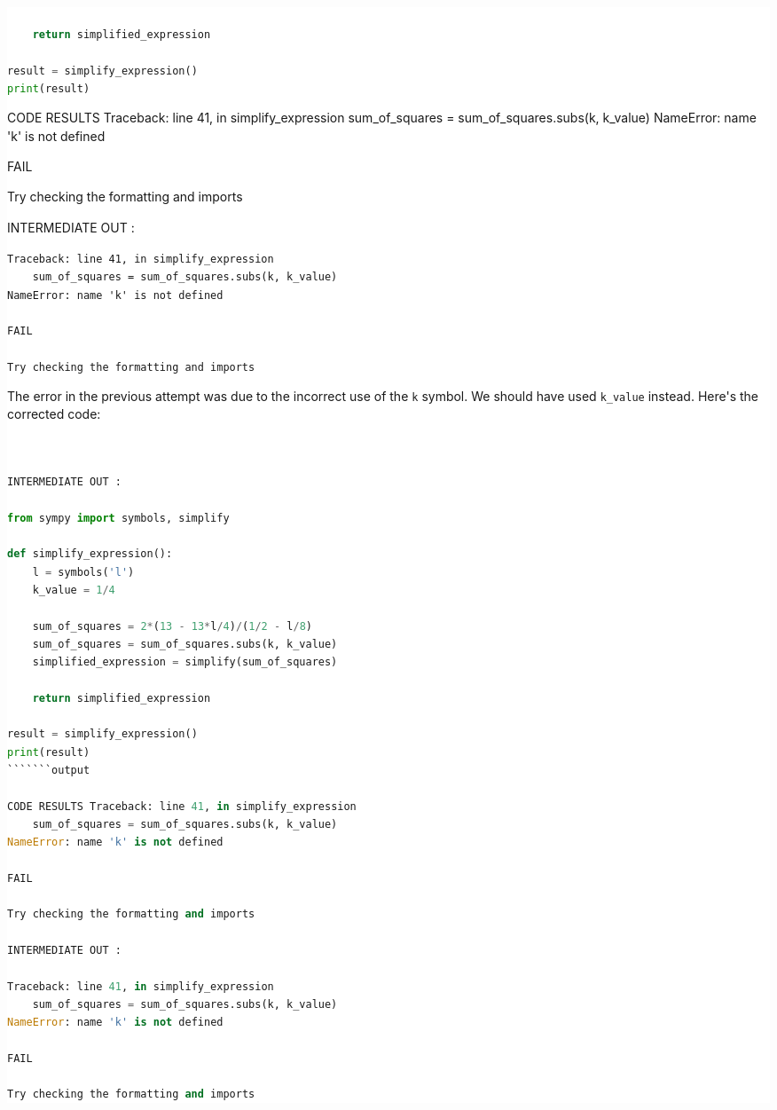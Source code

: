 ```python

    return simplified_expression

result = simplify_expression()
print(result)
```

CODE RESULTS Traceback: line 41, in simplify_expression
    sum_of_squares = sum_of_squares.subs(k, k_value)
NameError: name 'k' is not defined

FAIL

Try checking the formatting and imports

INTERMEDIATE OUT :
```output
Traceback: line 41, in simplify_expression
    sum_of_squares = sum_of_squares.subs(k, k_value)
NameError: name 'k' is not defined

FAIL

Try checking the formatting and imports
```
The error in the previous attempt was due to the incorrect use of the `k` symbol. We should have used `k_value` instead. Here's the corrected code:

```python


INTERMEDIATE OUT :

from sympy import symbols, simplify

def simplify_expression():
    l = symbols('l')
    k_value = 1/4

    sum_of_squares = 2*(13 - 13*l/4)/(1/2 - l/8)
    sum_of_squares = sum_of_squares.subs(k, k_value)
    simplified_expression = simplify(sum_of_squares)

    return simplified_expression

result = simplify_expression()
print(result)
```````output

CODE RESULTS Traceback: line 41, in simplify_expression
    sum_of_squares = sum_of_squares.subs(k, k_value)
NameError: name 'k' is not defined

FAIL

Try checking the formatting and imports

INTERMEDIATE OUT :

Traceback: line 41, in simplify_expression
    sum_of_squares = sum_of_squares.subs(k, k_value)
NameError: name 'k' is not defined

FAIL

Try checking the formatting and imports
```